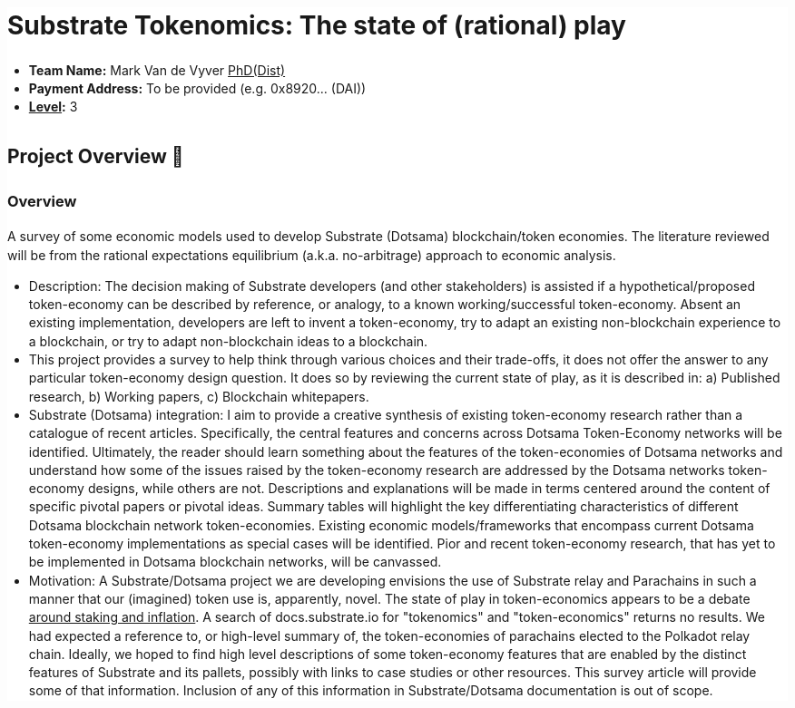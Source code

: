 # Substrate Tokenomics: The state of (rational) play

- **Team Name:** Mark Van de Vyver [PhD(Dist)](https://www.student.uwa.edu.au/course/award-verification-service?family=van+de+vyver&family_partial=on&given=mark&search=Search)
- **Payment Address:** To be provided (e.g. 0x8920... (DAI))
- **[Level](https://github.com/w3f/Grants-Program/tree/master#level_slider-levels):** 3

## Project Overview :page_facing_up:

### Overview

A survey of some economic models used to develop Substrate (Dotsama) blockchain/token economies.
The literature reviewed will be from the rational expectations equilibrium (a.k.a. no-arbitrage) approach to economic analysis.

- Description:
  The decision making of Substrate developers (and other stakeholders) is assisted if a hypothetical/proposed token-economy can be described by reference, or analogy, to a known working/successful token-economy. Absent an existing implementation, developers are left to invent a token-economy, try to adapt an existing non-blockchain experience to a blockchain, or try to adapt non-blockchain ideas to a blockchain.
- This project provides a survey to help think through various choices and their trade-offs, it does not offer the answer to any particular token-economy design question. It does so by reviewing the current state of play, as it is described in: a) Published research, b) Working papers, c) Blockchain whitepapers.
- Substrate (Dotsama) integration:
  I aim to provide a creative synthesis of existing token-economy research rather than a catalogue of recent articles.
  Specifically, the central features and concerns across Dotsama Token-Economy networks will be identified.
  Ultimately, the reader should learn something about the features of the token-economies of Dotsama networks and understand how some of the issues raised by the token-economy research are addressed by the Dotsama networks token-economy designs, while others are not. Descriptions and explanations will be made in terms centered around the content of specific pivotal papers or pivotal ideas.
  Summary tables will highlight the key differentiating characteristics of different Dotsama blockchain network token-economies.
  Existing economic models/frameworks that encompass current Dotsama token-economy implementations as special cases will be identified.
  Pior and recent token-economy research, that has yet to be implemented in Dotsama blockchain networks, will be canvassed.
- Motivation:
  A Substrate/Dotsama project we are developing envisions the use of Substrate relay and Parachains in such a manner that our (imagined) token use is, apparently, novel. The state of play in token-economics appears to be a debate [around staking and inflation](https://forum.polkadot.network/t/should-parachains-have-staking-inflation/806). A search of docs.substrate.io for "tokenomics" and "token-economics" returns no results. We had expected a reference to, or high-level summary of, the token-economies of parachains elected to the Polkadot relay chain.  Ideally, we hoped to find high level descriptions of some token-economy features that are enabled by the distinct features of Substrate and its pallets, possibly with links to case studies or other resources. This survey article will provide some of that information.  Inclusion of any of this information in Substrate/Dotsama documentation is out of scope.
